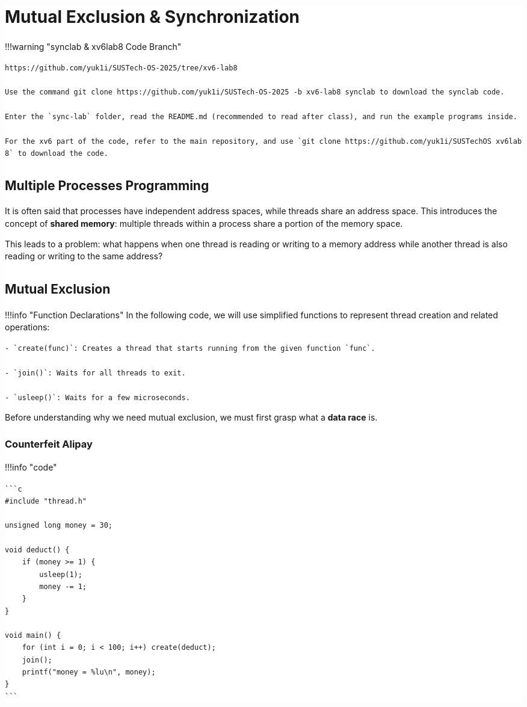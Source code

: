 # Mutual Exclusion & Synchronization

!!!warning "synclab & xv6lab8 Code Branch"

    https://github.com/yuk1i/SUSTech-OS-2025/tree/xv6-lab8

    Use the command git clone https://github.com/yuk1i/SUSTech-OS-2025 -b xv6-lab8 synclab to download the synclab code.

    Enter the `sync-lab` folder, read the README.md (recommended to read after class), and run the example programs inside.

    For the xv6 part of the code, refer to the main repository, and use `git clone https://github.com/yuk1i/SUSTechOS xv6lab8` to download the code.


## Multiple Processes Programming

It is often said that processes have independent address spaces, while threads share an address space. This introduces the concept of **shared memory**: multiple threads within a process share a portion of the memory space.

This leads to a problem: what happens when one thread is reading or writing to a memory address while another thread is also reading or writing to the same address?

## Mutual Exclusion

!!!info "Function Declarations"
    In the following code, we will use simplified functions to represent thread creation and related operations:

    - `create(func)`: Creates a thread that starts running from the given function `func`.

    - `join()`: Waits for all threads to exit.

    - `usleep()`: Waits for a few microseconds.

Before understanding why we need mutual exclusion, we must first grasp what a **data race** is.

### Counterfeit Alipay

!!!info "code"

    ```c
    #include "thread.h"

    unsigned long money = 30;

    void deduct() {
        if (money >= 1) {
            usleep(1);
            money -= 1;
        }
    }

    void main() {
        for (int i = 0; i < 100; i++) create(deduct);
        join();
        printf("money = %lu\n", money);
    }
    ```
